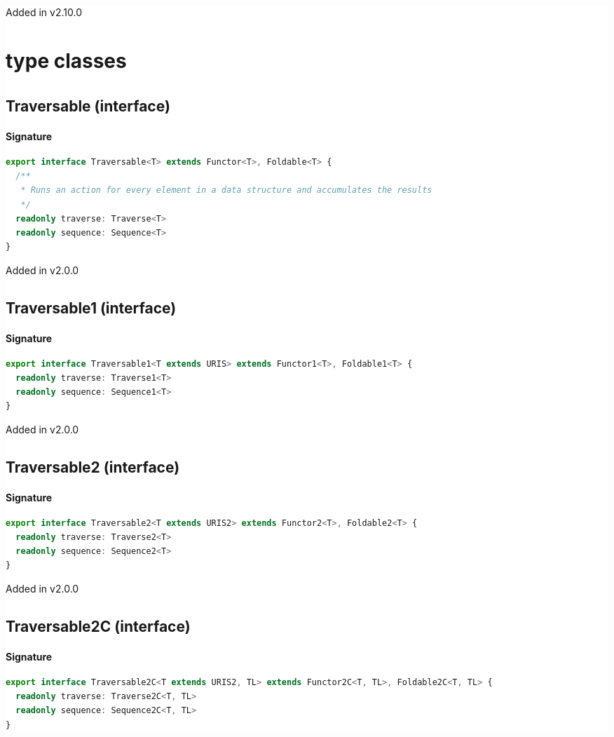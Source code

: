 Added in v2.10.0

# type classes

## Traversable (interface)

**Signature**

```ts
export interface Traversable<T> extends Functor<T>, Foldable<T> {
  /**
   * Runs an action for every element in a data structure and accumulates the results
   */
  readonly traverse: Traverse<T>
  readonly sequence: Sequence<T>
}
```

Added in v2.0.0

## Traversable1 (interface)

**Signature**

```ts
export interface Traversable1<T extends URIS> extends Functor1<T>, Foldable1<T> {
  readonly traverse: Traverse1<T>
  readonly sequence: Sequence1<T>
}
```

Added in v2.0.0

## Traversable2 (interface)

**Signature**

```ts
export interface Traversable2<T extends URIS2> extends Functor2<T>, Foldable2<T> {
  readonly traverse: Traverse2<T>
  readonly sequence: Sequence2<T>
}
```

Added in v2.0.0

## Traversable2C (interface)

**Signature**

```ts
export interface Traversable2C<T extends URIS2, TL> extends Functor2C<T, TL>, Foldable2C<T, TL> {
  readonly traverse: Traverse2C<T, TL>
  readonly sequence: Sequence2C<T, TL>
}
```
